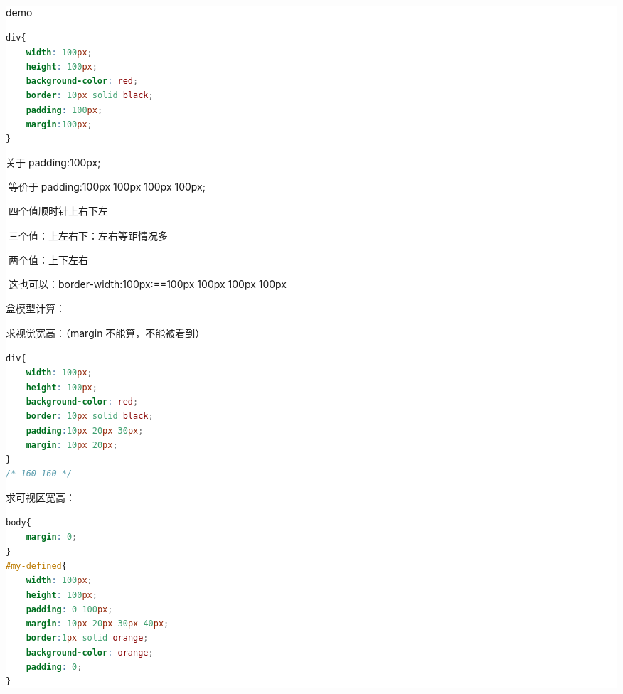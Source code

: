 demo

```CSS
div{
    width: 100px;
    height: 100px;
    background-color: red;
    border: 10px solid black;
    padding: 100px;
    margin:100px;
}
```

关于 padding:100px;

​ 等价于 padding:100px 100px 100px 100px;

​ 四个值顺时针上右下左

​ 三个值：上左右下：左右等距情况多

​ 两个值：上下左右

​ 这也可以：border-width:100px:==100px 100px 100px 100px

盒模型计算：

求视觉宽高：（margin 不能算，不能被看到）

```CSS
div{
    width: 100px;
    height: 100px;
    background-color: red;
    border: 10px solid black;
    padding:10px 20px 30px;
    margin: 10px 20px;
}
/* 160 160 */
```

求可视区宽高：

```CSS
body{
    margin: 0;
}
#my-defined{
    width: 100px;
    height: 100px;
    padding: 0 100px;
    margin: 10px 20px 30px 40px;
    border:1px solid orange;
    background-color: orange;
    padding: 0;
}
```
